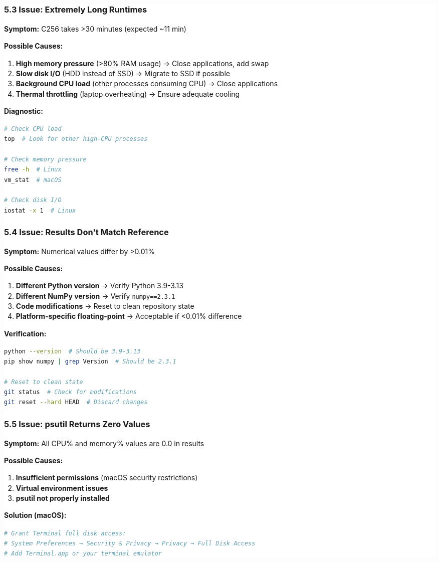 ### 5.3 Issue: Extremely Long Runtimes

**Symptom:** C256 takes >30 minutes (expected ~11 min)

**Possible Causes:**
1. **High memory pressure** (>80% RAM usage) → Close applications, add swap
2. **Slow disk I/O** (HDD instead of SSD) → Migrate to SSD if possible
3. **Background CPU load** (other processes consuming CPU) → Close applications
4. **Thermal throttling** (laptop overheating) → Ensure adequate cooling

**Diagnostic:**
```bash
# Check CPU load
top  # Look for other high-CPU processes

# Check memory pressure
free -h  # Linux
vm_stat  # macOS

# Check disk I/O
iostat -x 1  # Linux
```

### 5.4 Issue: Results Don't Match Reference

**Symptom:** Numerical values differ by >0.01%

**Possible Causes:**
1. **Different Python version** → Verify Python 3.9-3.13
2. **Different NumPy version** → Verify `numpy==2.3.1`
3. **Code modifications** → Reset to clean repository state
4. **Platform-specific floating-point** → Acceptable if <0.01% difference

**Verification:**
```bash
python --version  # Should be 3.9-3.13
pip show numpy | grep Version  # Should be 2.3.1

# Reset to clean state
git status  # Check for modifications
git reset --hard HEAD  # Discard changes
```

### 5.5 Issue: psutil Returns Zero Values

**Symptom:** All CPU% and memory% values are 0.0 in results

**Possible Causes:**
1. **Insufficient permissions** (macOS security restrictions)
2. **Virtual environment issues**
3. **psutil not properly installed**

**Solution (macOS):**
```bash
# Grant Terminal full disk access:
# System Preferences → Security & Privacy → Privacy → Full Disk Access
# Add Terminal.app or your terminal emulator
```
